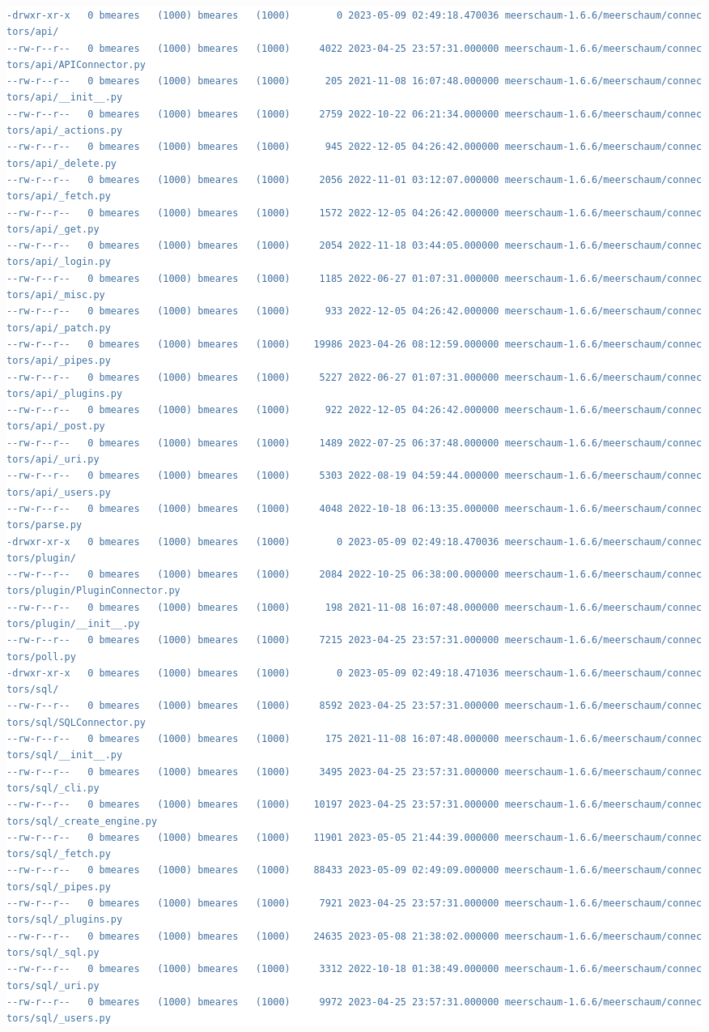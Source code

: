 ```diff
-drwxr-xr-x   0 bmeares   (1000) bmeares   (1000)        0 2023-05-09 02:49:18.470036 meerschaum-1.6.6/meerschaum/connectors/api/
--rw-r--r--   0 bmeares   (1000) bmeares   (1000)     4022 2023-04-25 23:57:31.000000 meerschaum-1.6.6/meerschaum/connectors/api/APIConnector.py
--rw-r--r--   0 bmeares   (1000) bmeares   (1000)      205 2021-11-08 16:07:48.000000 meerschaum-1.6.6/meerschaum/connectors/api/__init__.py
--rw-r--r--   0 bmeares   (1000) bmeares   (1000)     2759 2022-10-22 06:21:34.000000 meerschaum-1.6.6/meerschaum/connectors/api/_actions.py
--rw-r--r--   0 bmeares   (1000) bmeares   (1000)      945 2022-12-05 04:26:42.000000 meerschaum-1.6.6/meerschaum/connectors/api/_delete.py
--rw-r--r--   0 bmeares   (1000) bmeares   (1000)     2056 2022-11-01 03:12:07.000000 meerschaum-1.6.6/meerschaum/connectors/api/_fetch.py
--rw-r--r--   0 bmeares   (1000) bmeares   (1000)     1572 2022-12-05 04:26:42.000000 meerschaum-1.6.6/meerschaum/connectors/api/_get.py
--rw-r--r--   0 bmeares   (1000) bmeares   (1000)     2054 2022-11-18 03:44:05.000000 meerschaum-1.6.6/meerschaum/connectors/api/_login.py
--rw-r--r--   0 bmeares   (1000) bmeares   (1000)     1185 2022-06-27 01:07:31.000000 meerschaum-1.6.6/meerschaum/connectors/api/_misc.py
--rw-r--r--   0 bmeares   (1000) bmeares   (1000)      933 2022-12-05 04:26:42.000000 meerschaum-1.6.6/meerschaum/connectors/api/_patch.py
--rw-r--r--   0 bmeares   (1000) bmeares   (1000)    19986 2023-04-26 08:12:59.000000 meerschaum-1.6.6/meerschaum/connectors/api/_pipes.py
--rw-r--r--   0 bmeares   (1000) bmeares   (1000)     5227 2022-06-27 01:07:31.000000 meerschaum-1.6.6/meerschaum/connectors/api/_plugins.py
--rw-r--r--   0 bmeares   (1000) bmeares   (1000)      922 2022-12-05 04:26:42.000000 meerschaum-1.6.6/meerschaum/connectors/api/_post.py
--rw-r--r--   0 bmeares   (1000) bmeares   (1000)     1489 2022-07-25 06:37:48.000000 meerschaum-1.6.6/meerschaum/connectors/api/_uri.py
--rw-r--r--   0 bmeares   (1000) bmeares   (1000)     5303 2022-08-19 04:59:44.000000 meerschaum-1.6.6/meerschaum/connectors/api/_users.py
--rw-r--r--   0 bmeares   (1000) bmeares   (1000)     4048 2022-10-18 06:13:35.000000 meerschaum-1.6.6/meerschaum/connectors/parse.py
-drwxr-xr-x   0 bmeares   (1000) bmeares   (1000)        0 2023-05-09 02:49:18.470036 meerschaum-1.6.6/meerschaum/connectors/plugin/
--rw-r--r--   0 bmeares   (1000) bmeares   (1000)     2084 2022-10-25 06:38:00.000000 meerschaum-1.6.6/meerschaum/connectors/plugin/PluginConnector.py
--rw-r--r--   0 bmeares   (1000) bmeares   (1000)      198 2021-11-08 16:07:48.000000 meerschaum-1.6.6/meerschaum/connectors/plugin/__init__.py
--rw-r--r--   0 bmeares   (1000) bmeares   (1000)     7215 2023-04-25 23:57:31.000000 meerschaum-1.6.6/meerschaum/connectors/poll.py
-drwxr-xr-x   0 bmeares   (1000) bmeares   (1000)        0 2023-05-09 02:49:18.471036 meerschaum-1.6.6/meerschaum/connectors/sql/
--rw-r--r--   0 bmeares   (1000) bmeares   (1000)     8592 2023-04-25 23:57:31.000000 meerschaum-1.6.6/meerschaum/connectors/sql/SQLConnector.py
--rw-r--r--   0 bmeares   (1000) bmeares   (1000)      175 2021-11-08 16:07:48.000000 meerschaum-1.6.6/meerschaum/connectors/sql/__init__.py
--rw-r--r--   0 bmeares   (1000) bmeares   (1000)     3495 2023-04-25 23:57:31.000000 meerschaum-1.6.6/meerschaum/connectors/sql/_cli.py
--rw-r--r--   0 bmeares   (1000) bmeares   (1000)    10197 2023-04-25 23:57:31.000000 meerschaum-1.6.6/meerschaum/connectors/sql/_create_engine.py
--rw-r--r--   0 bmeares   (1000) bmeares   (1000)    11901 2023-05-05 21:44:39.000000 meerschaum-1.6.6/meerschaum/connectors/sql/_fetch.py
--rw-r--r--   0 bmeares   (1000) bmeares   (1000)    88433 2023-05-09 02:49:09.000000 meerschaum-1.6.6/meerschaum/connectors/sql/_pipes.py
--rw-r--r--   0 bmeares   (1000) bmeares   (1000)     7921 2023-04-25 23:57:31.000000 meerschaum-1.6.6/meerschaum/connectors/sql/_plugins.py
--rw-r--r--   0 bmeares   (1000) bmeares   (1000)    24635 2023-05-08 21:38:02.000000 meerschaum-1.6.6/meerschaum/connectors/sql/_sql.py
--rw-r--r--   0 bmeares   (1000) bmeares   (1000)     3312 2022-10-18 01:38:49.000000 meerschaum-1.6.6/meerschaum/connectors/sql/_uri.py
--rw-r--r--   0 bmeares   (1000) bmeares   (1000)     9972 2023-04-25 23:57:31.000000 meerschaum-1.6.6/meerschaum/connectors/sql/_users.py
```